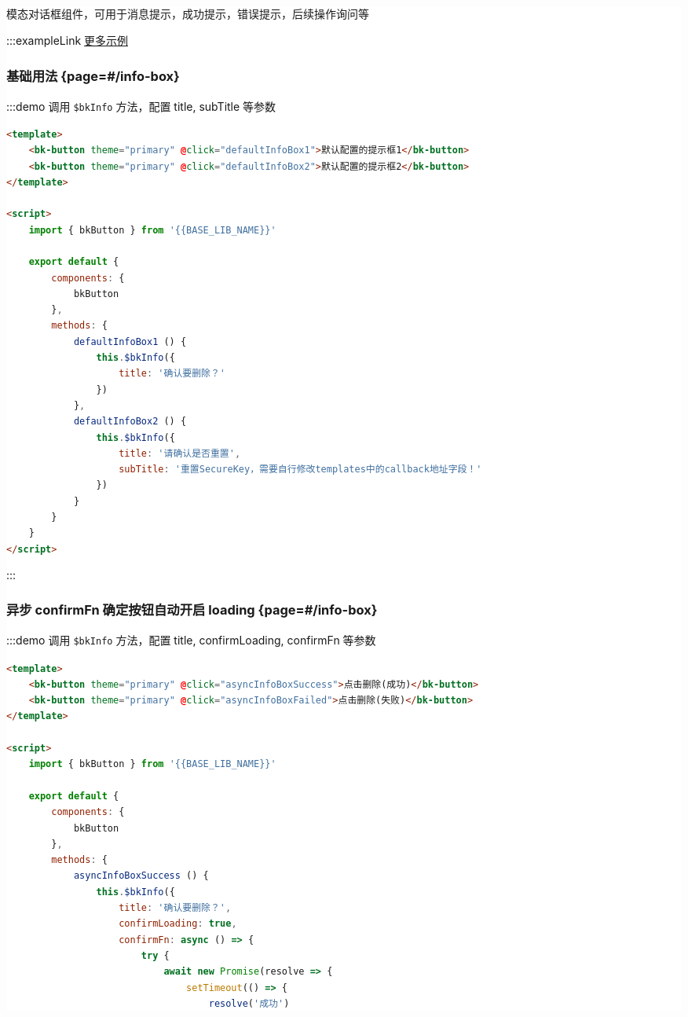 模态对话框组件，可用于消息提示，成功提示，错误提示，后续操作询问等

:::exampleLink [更多示例](#/info-box/example)

### 基础用法 {page=#/info-box}

:::demo 调用 `$bkInfo` 方法，配置 title, subTitle 等参数

```html
<template>
    <bk-button theme="primary" @click="defaultInfoBox1">默认配置的提示框1</bk-button>
    <bk-button theme="primary" @click="defaultInfoBox2">默认配置的提示框2</bk-button>
</template>

<script>
    import { bkButton } from '{{BASE_LIB_NAME}}'

    export default {
        components: {
            bkButton
        },
        methods: {
            defaultInfoBox1 () {
                this.$bkInfo({
                    title: '确认要删除？'
                })
            },
            defaultInfoBox2 () {
                this.$bkInfo({
                    title: '请确认是否重置',
                    subTitle: '重置SecureKey，需要自行修改templates中的callback地址字段！'
                })
            }
        }
    }
</script>
```
:::

### 异步 confirmFn 确定按钮自动开启 loading {page=#/info-box}

:::demo 调用 `$bkInfo` 方法，配置 title, confirmLoading, confirmFn 等参数

```html
<template>
    <bk-button theme="primary" @click="asyncInfoBoxSuccess">点击删除(成功)</bk-button>
    <bk-button theme="primary" @click="asyncInfoBoxFailed">点击删除(失败)</bk-button>
</template>

<script>
    import { bkButton } from '{{BASE_LIB_NAME}}'

    export default {
        components: {
            bkButton
        },
        methods: {
            asyncInfoBoxSuccess () {
                this.$bkInfo({
                    title: '确认要删除？',
                    confirmLoading: true,
                    confirmFn: async () => {
                        try {
                            await new Promise(resolve => {
                                setTimeout(() => {
                                    resolve('成功')
```